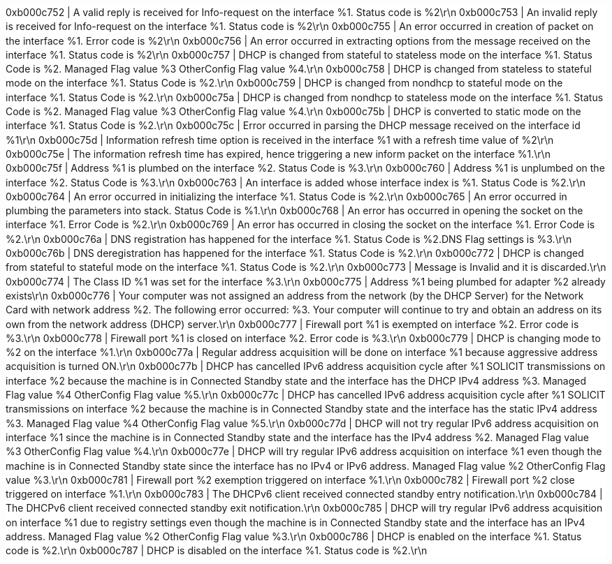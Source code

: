 0xb000c752 | A valid reply is received for Info-request on the interface %1. Status code is %2\r\n
0xb000c753 | An invalid reply is received for Info-request on the interface %1. Status code is %2\r\n
0xb000c755 | An error occurred in creation of packet on the interface %1. Error code is %2\r\n
0xb000c756 | An error occurred in extracting options from the message received on the interface %1. Status code is %2\r\n
0xb000c757 | DHCP is changed from stateful to stateless mode on the interface %1. Status Code is %2. Managed Flag value %3 OtherConfig Flag value %4.\r\n
0xb000c758 | DHCP is changed from stateless to stateful mode on the interface %1. Status Code is %2.\r\n
0xb000c759 | DHCP is changed from nondhcp to stateful mode on the interface %1. Status Code is %2.\r\n
0xb000c75a | DHCP is changed from nondhcp to stateless mode on the interface %1. Status Code is %2. Managed Flag value %3 OtherConfig Flag value %4.\r\n
0xb000c75b | DHCP is converted to static mode on the interface %1. Status Code is %2.\r\n
0xb000c75c | Error occurred in parsing the DHCP message received on the interface id %1\r\n
0xb000c75d | Information refresh time option is received in the interface %1 with a refresh time value of %2\r\n
0xb000c75e | The information refresh time has expired, hence triggering a new inform packet on the interface %1.\r\n
0xb000c75f | Address %1 is plumbed on the interface %2. Status Code is %3.\r\n
0xb000c760 | Address %1 is unplumbed on the interface %2. Status Code is %3.\r\n
0xb000c763 | An interface is added whose interface index is %1. Status Code is %2.\r\n
0xb000c764 | An error occurred in initializing the interface %1. Status Code is %2.\r\n
0xb000c765 | An error occurred in plumbing the parameters into stack. Status Code is %1.\r\n
0xb000c768 | An error has occurred in opening the socket on the interface %1. Error Code is %2.\r\n
0xb000c769 | An error has occurred in closing the socket on the interface %1. Error Code is %2.\r\n
0xb000c76a | DNS registration has happened for the interface %1. Status Code is %2.DNS Flag settings is %3.\r\n
0xb000c76b | DNS deregistration has happened for the interface %1. Status Code is %2.\r\n
0xb000c772 | DHCP is changed from stateful to stateful mode on the interface %1. Status Code is %2.\r\n
0xb000c773 | Message is Invalid and it is discarded.\r\n
0xb000c774 | The Class ID %1 was set for the interface %3.\r\n
0xb000c775 | Address %1 being plumbed for adapter %2 already exists\r\n
0xb000c776 | Your computer was not assigned an address from the network (by the DHCP Server) for the Network Card with network address %2.  The following error occurred: %3. Your computer will continue to try and obtain an address on its own from the network address (DHCP) server.\r\n
0xb000c777 | Firewall port %1 is exempted on interface %2. Error code is %3.\r\n
0xb000c778 | Firewall port %1 is closed on interface %2. Error code is %3.\r\n
0xb000c779 | DHCP is changing mode to %2 on the interface %1.\r\n
0xb000c77a | Regular address acquisition will be done on interface %1 because aggressive address acquisition is turned ON.\r\n
0xb000c77b | DHCP has cancelled IPv6 address acquisition cycle after %1 SOLICIT transmissions on interface %2 because the machine is in Connected Standby state and the interface has the DHCP IPv4 address %3. Managed Flag value %4 OtherConfig Flag value %5.\r\n
0xb000c77c | DHCP has cancelled IPv6 address acquisition cycle after %1 SOLICIT transmissions on interface %2 because the machine is in Connected Standby state and the interface has the static IPv4 address %3. Managed Flag value %4 OtherConfig Flag value %5.\r\n
0xb000c77d | DHCP will not try regular IPv6 address acquisition on interface %1 since the machine is in Connected Standby state and the interface has the IPv4 address %2. Managed Flag value %3 OtherConfig Flag value %4.\r\n
0xb000c77e | DHCP will try regular IPv6 address acquisition on interface %1 even though the machine is in Connected Standby state since the interface has no IPv4 or IPv6 address. Managed Flag value %2 OtherConfig Flag value %3.\r\n
0xb000c781 | Firewall port %2 exemption triggered on interface %1.\r\n
0xb000c782 | Firewall port %2 close triggered on interface %1.\r\n
0xb000c783 | The DHCPv6 client received connected standby entry notification.\r\n
0xb000c784 | The DHCPv6 client received connected standby exit notification.\r\n
0xb000c785 | DHCP will try regular IPv6 address acquisition on interface %1 due to registry settings even though the machine is in Connected Standby state and the interface has an IPv4 address. Managed Flag value %2 OtherConfig Flag value %3.\r\n
0xb000c786 | DHCP is enabled on the interface %1. Status code is %2.\r\n
0xb000c787 | DHCP is disabled on the interface %1. Status code is %2.\r\n
